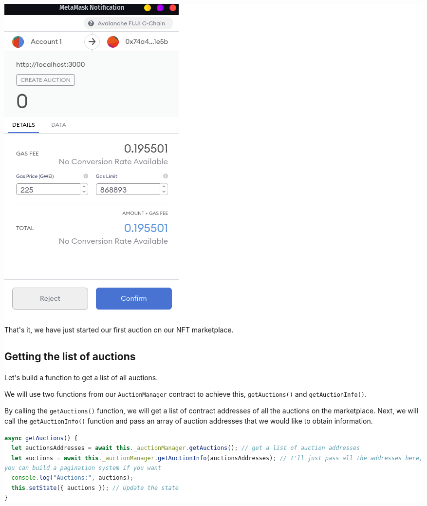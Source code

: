 ![Start auction](images/nft-marketplace-startauction.png)

That's it, we have just started our first auction on our NFT marketplace.

## Getting the list of auctions

Let's build a function to get a list of all auctions.

We will use two functions from our `AuctionManager` contract to achieve this, `getAuctions()` and `getAuctionInfo()`.

By calling the `getAuctions()` function, we will get a list of contract addresses of all the auctions on the marketplace. Next, we will call the `getAuctionInfo()` function and pass an array of auction addresses that we would like to obtain information.

```js
async getAuctions() {
  let auctionsAddresses = await this._auctionManager.getAuctions(); // get a list of auction addresses
  let auctions = await this._auctionManager.getAuctionInfo(auctionsAddresses); // I'll just pass all the addresses here, you can build a pagination system if you want
  console.log("Auctions:", auctions);
  this.setState({ auctions }); // Update the state
}
```
